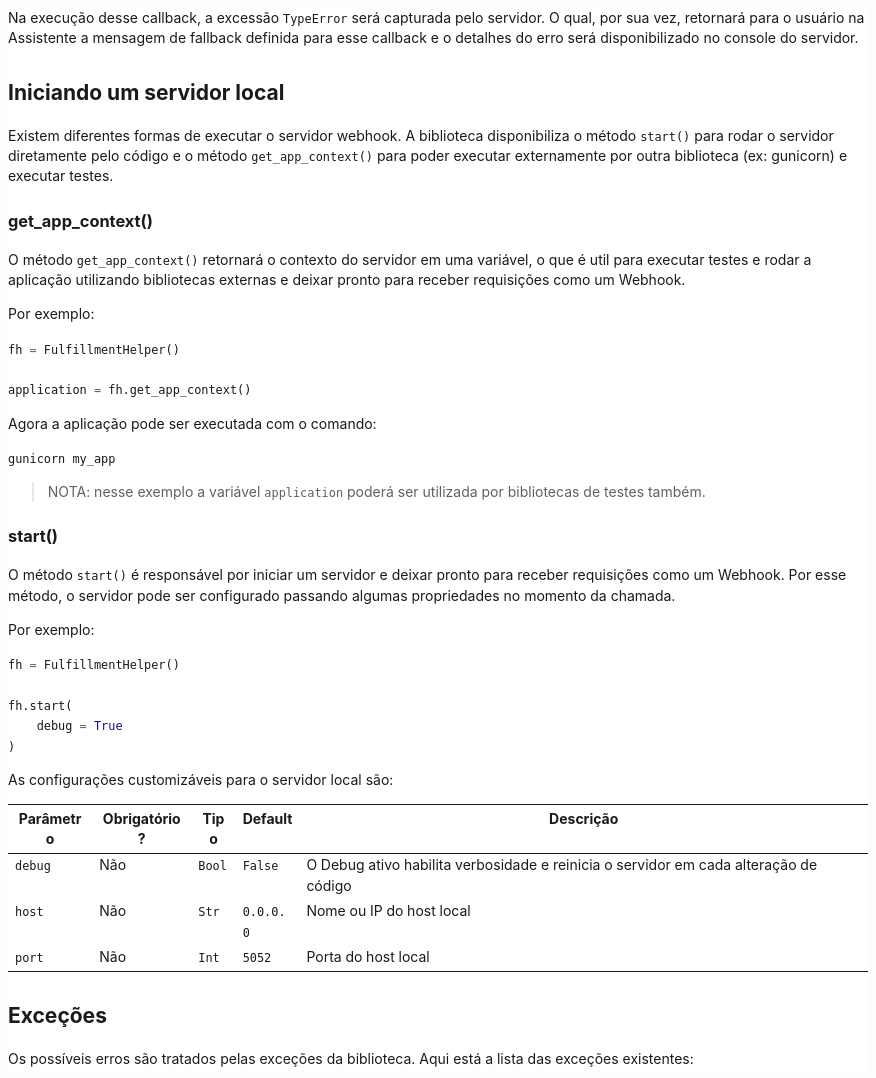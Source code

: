 Na execução desse callback, a excessão `TypeError` será capturada pelo servidor. O qual, por sua vez, retornará para o usuário na Assistente a mensagem de fallback definida para esse callback e o detalhes do erro será disponibilizado no console do servidor. 

## Iniciando um servidor local
Existem diferentes formas de executar o servidor webhook. A biblioteca disponibiliza o método ``start()`` para rodar o servidor diretamente pelo código e o método ``get_app_context()`` para poder executar externamente por outra biblioteca (ex: gunicorn) e executar testes.

### get_app_context()
O método ``get_app_context()`` retornará o contexto do servidor em uma variável, o que é util para executar testes e rodar a aplicação utilizando bibliotecas externas e deixar pronto para receber requisições como um Webhook.

Por exemplo:
```python
fh = FulfillmentHelper()

application = fh.get_app_context()
```

Agora a aplicação pode ser executada com o comando:
```sh
gunicorn my_app
```

> NOTA: nesse exemplo a variável ``application`` poderá ser utilizada por bibliotecas de testes também.

### start()
O método ``start()`` é responsável por iniciar um servidor e deixar pronto para receber requisições como um Webhook. Por esse método, o servidor pode ser configurado passando algumas propriedades no momento da chamada. 

Por exemplo:
```python
fh = FulfillmentHelper()

fh.start(
    debug = True
)
```

As configurações customizáveis para o servidor local são:

| Parâmetro | Obrigatório? | Tipo | Default | Descrição | 
|-----------|--------------|------|---------|-----------|
| ``debug`` | Não | ``Bool`` | ``False`` | O Debug ativo habilita verbosidade e reinicia o servidor em cada alteração de código |
| ``host`` | Não | ``Str`` | ``0.0.0.0`` | Nome ou IP do host local |
| ``port`` | Não | ``Int`` | ``5052`` | Porta do host local |


## Exceções 
Os possíveis erros são tratados pelas exceções da biblioteca. Aqui está a lista das exceções existentes:
